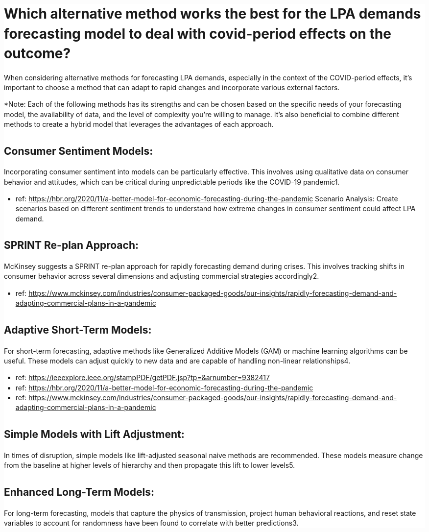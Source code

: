 # Which alternative method works the best for the LPA demands forecasting model to deal with covid-period effects on the outcome?

When considering alternative methods for forecasting LPA demands, especially in the context of the COVID-period effects, 
it’s important to choose a method that can adapt to rapid changes and incorporate various external factors. 

*Note: Each of the following methods has its strengths and can be chosen based on the specific needs of your forecasting model, the availability of data, and the level of complexity you’re willing to manage. It’s also beneficial to combine different methods to create a hybrid model that leverages the advantages of each approach.

## Consumer Sentiment Models: 
Incorporating consumer sentiment into models can be particularly effective. This involves using qualitative data on consumer behavior and attitudes, 
which can be critical during unpredictable periods like the COVID-19 pandemic1.
* ref: https://hbr.org/2020/11/a-better-model-for-economic-forecasting-during-the-pandemic
Scenario Analysis: Create scenarios based on different sentiment trends to understand how extreme changes in consumer sentiment could affect LPA demand.

## SPRINT Re-plan Approach: 
McKinsey suggests a SPRINT re-plan approach for rapidly forecasting demand during crises. 
This involves tracking shifts in consumer behavior across several dimensions and adjusting commercial strategies accordingly2.
* ref: https://www.mckinsey.com/industries/consumer-packaged-goods/our-insights/rapidly-forecasting-demand-and-adapting-commercial-plans-in-a-pandemic

## Adaptive Short-Term Models: 
For short-term forecasting, adaptive methods like Generalized Additive Models (GAM) or machine learning algorithms can be useful. 
These models can adjust quickly to new data and are capable of handling non-linear relationships4.
* ref: https://ieeexplore.ieee.org/stampPDF/getPDF.jsp?tp=&arnumber=9382417
* ref: https://hbr.org/2020/11/a-better-model-for-economic-forecasting-during-the-pandemic
* ref: https://www.mckinsey.com/industries/consumer-packaged-goods/our-insights/rapidly-forecasting-demand-and-adapting-commercial-plans-in-a-pandemic

## Simple Models with Lift Adjustment:
In times of disruption, simple models like lift-adjusted seasonal naive methods are recommended. 
These models measure change from the baseline at higher levels of hierarchy and then propagate this lift to lower levels5.

## Enhanced Long-Term Models: 
For long-term forecasting, models that capture the physics of transmission, project human behavioral reactions, 
and reset state variables to account for randomness have been found to correlate with better predictions3.
